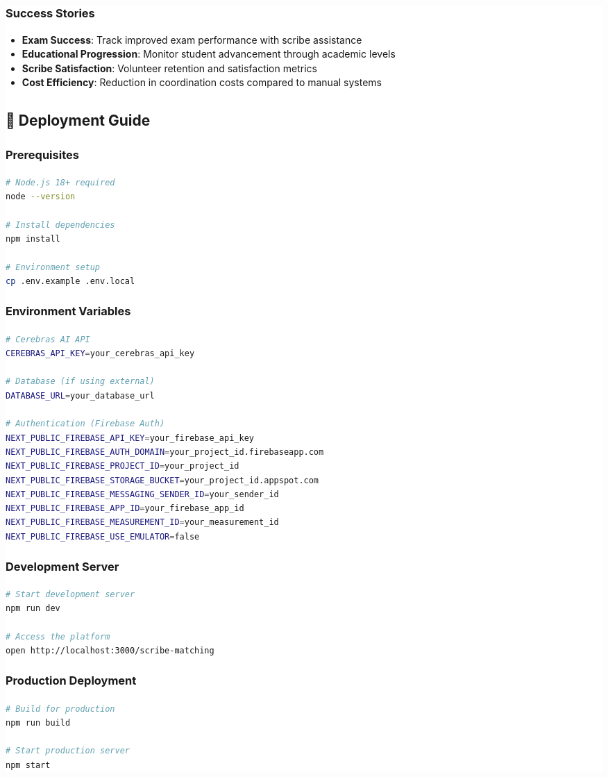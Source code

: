 ### Success Stories
- **Exam Success**: Track improved exam performance with scribe assistance
- **Educational Progression**: Monitor student advancement through academic levels
- **Scribe Satisfaction**: Volunteer retention and satisfaction metrics
- **Cost Efficiency**: Reduction in coordination costs compared to manual systems

## 🚀 Deployment Guide

### Prerequisites
```bash
# Node.js 18+ required
node --version

# Install dependencies
npm install

# Environment setup
cp .env.example .env.local
```

### Environment Variables
```bash
# Cerebras AI API
CEREBRAS_API_KEY=your_cerebras_api_key

# Database (if using external)
DATABASE_URL=your_database_url

# Authentication (Firebase Auth)
NEXT_PUBLIC_FIREBASE_API_KEY=your_firebase_api_key
NEXT_PUBLIC_FIREBASE_AUTH_DOMAIN=your_project_id.firebaseapp.com
NEXT_PUBLIC_FIREBASE_PROJECT_ID=your_project_id
NEXT_PUBLIC_FIREBASE_STORAGE_BUCKET=your_project_id.appspot.com
NEXT_PUBLIC_FIREBASE_MESSAGING_SENDER_ID=your_sender_id
NEXT_PUBLIC_FIREBASE_APP_ID=your_firebase_app_id
NEXT_PUBLIC_FIREBASE_MEASUREMENT_ID=your_measurement_id
NEXT_PUBLIC_FIREBASE_USE_EMULATOR=false
```

### Development Server
```bash
# Start development server
npm run dev

# Access the platform
open http://localhost:3000/scribe-matching
```

### Production Deployment
```bash
# Build for production
npm run build

# Start production server
npm start
```
